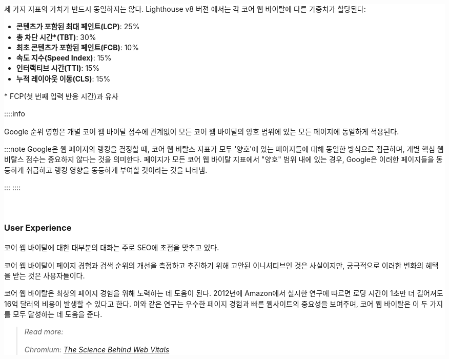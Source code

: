 세 가지 지표의 가치가 반드시 동일하지는 않다. Lighthouse v8 버젼 에서는 각 코어 웹 바이탈에 다른 가중치가 할당된다:

- **콘텐츠가 포함된 최대 페인트(LCP)**: 25%
- **총 차단 시간\*(TBT)**: 30%
- **최초 콘텐츠가 포함된 페인트(FCB)**: 10%
- **속도 지수(Speed Index)**: 15%
- **인터랙티브 시간(TTI)**: 15%
- **누적 레이아웃 이동(CLS)**: 15%

\* FCP(첫 번째 입력 반응 시간)과 유사

::::info

Google 순위 영향은 개별 코어 웹 바이탈 점수에 관계없이 모든 코어 웹 바이탈의 양호 범위에 있는 모든 페이지에 동일하게 적용된다.

:::note
Google은 웹 페이지의 랭킹을 결정할 때, 코어 웹 비탈스 지표가 모두 '양호'에 있는 페이지들에 대해 동일한 방식으로 접근하며, 개별 핵심 웹 비탈스 점수는 중요하지 않다는 것을 의미한다. 페이지가 모든 코어 웹 바이탈 지표에서 "양호" 범위 내에 있는 경우, Google은 이러한 페이지들을 동등하게 취급하고 랭킹 영향을 동등하게 부여할 것이라는 것을 나타냄.

:::
::::

<br />

### User Experience

코어 웹 바이탈에 대한 대부분의 대화는 주로 SEO에 초점을 맞추고 있다.

코어 웹 바이탈이 페이지 경험과 검색 순위의 개선을 측정하고 추진하기 위해 고안된 이니셔티브인 것은 사실이지만, 궁극적으로 이러한 변화의 혜택을 받는 것은 사용자들이다.

코어 웹 바이탈은 최상의 페이지 경험을 위해 노력하는 데 도움이 된다. 2012년에 Amazon에서 실시한 연구에 따르면 로딩 시간이 1초만 더 길어져도 16억 달러의 비용이 발생할 수 있다고 한다. 이와 같은 연구는 우수한 페이지 경험과 빠른 웹사이트의 중요성을 보여주며, 코어 웹 바이탈은 이 두 가지를 모두 달성하는 데 도움을 준다.

> _Read more:_
>
> _Chromium: [The Science Behind Web Vitals](https://nextjs.org/docs/pages/building-your-application/routing)_
